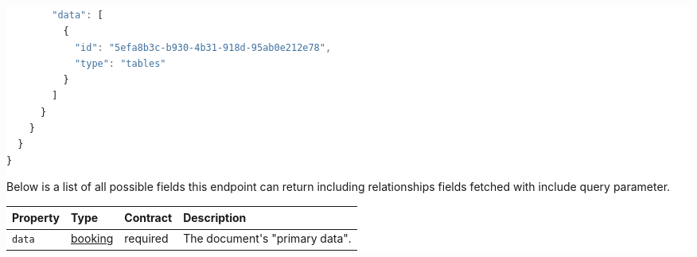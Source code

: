 ```javascript
        "data": [
          {
            "id": "5efa8b3c-b930-4b31-918d-95ab0e212e78",
            "type": "tables"
          }
        ]
      }
    }
  }
}
```
Below is a list of all possible fields this endpoint can return including relationships fields fetched with include query parameter.

| Property | Type | Contract | Description |
| :-- | :-- | :-- | :-- |
| `data` | [booking](bookings.md#booking) | required | The document's "primary data". |

